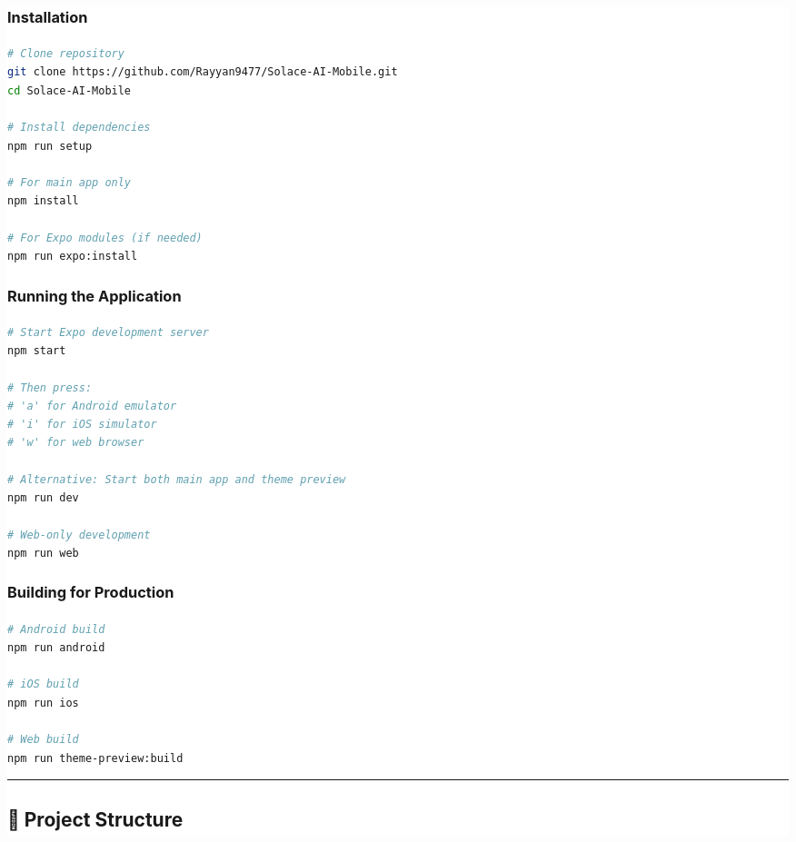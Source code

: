 ### Installation

```bash
# Clone repository
git clone https://github.com/Rayyan9477/Solace-AI-Mobile.git
cd Solace-AI-Mobile

# Install dependencies
npm run setup

# For main app only
npm install

# For Expo modules (if needed)
npm run expo:install
```

### Running the Application

```bash
# Start Expo development server
npm start

# Then press:
# 'a' for Android emulator
# 'i' for iOS simulator
# 'w' for web browser

# Alternative: Start both main app and theme preview
npm run dev

# Web-only development
npm run web
```

### Building for Production

```bash
# Android build
npm run android

# iOS build
npm run ios

# Web build
npm run theme-preview:build
```

---

## 📁 Project Structure
